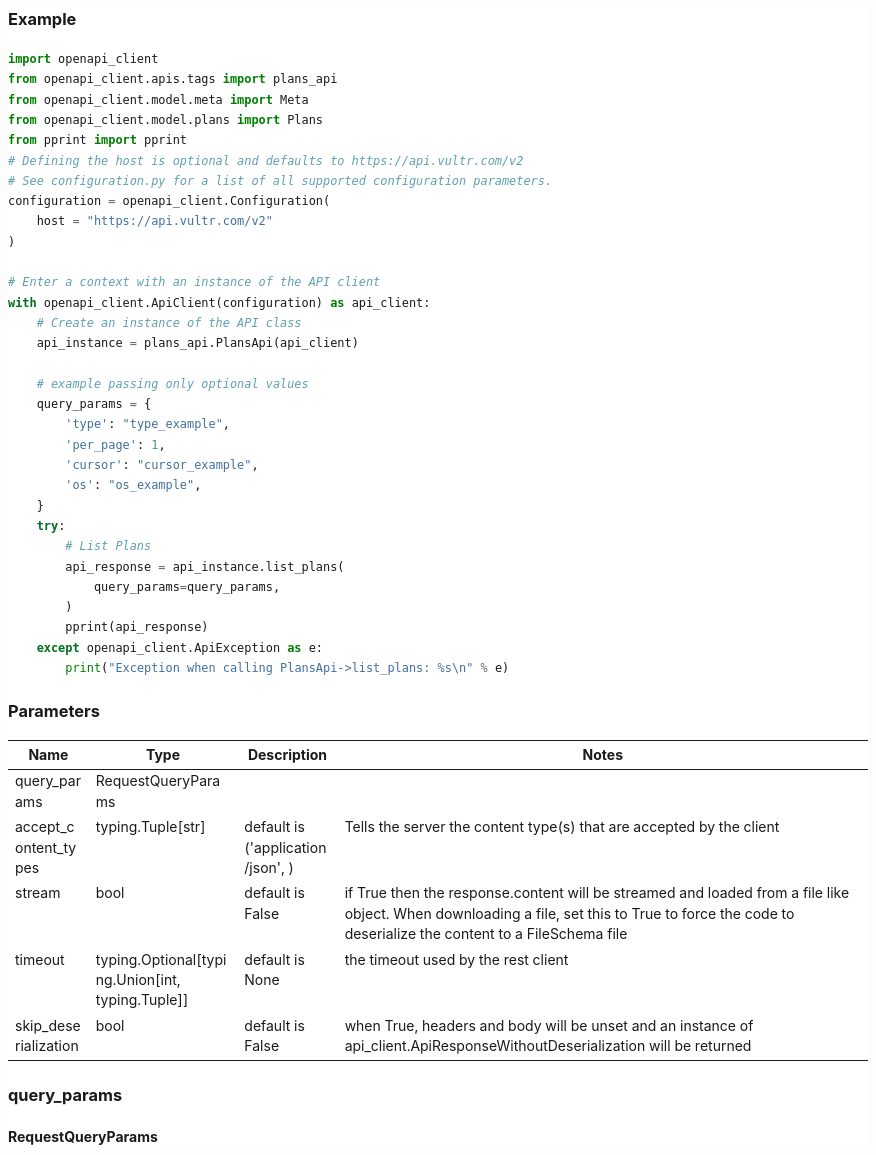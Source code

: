 ### Example

```python
import openapi_client
from openapi_client.apis.tags import plans_api
from openapi_client.model.meta import Meta
from openapi_client.model.plans import Plans
from pprint import pprint
# Defining the host is optional and defaults to https://api.vultr.com/v2
# See configuration.py for a list of all supported configuration parameters.
configuration = openapi_client.Configuration(
    host = "https://api.vultr.com/v2"
)

# Enter a context with an instance of the API client
with openapi_client.ApiClient(configuration) as api_client:
    # Create an instance of the API class
    api_instance = plans_api.PlansApi(api_client)

    # example passing only optional values
    query_params = {
        'type': "type_example",
        'per_page': 1,
        'cursor': "cursor_example",
        'os': "os_example",
    }
    try:
        # List Plans
        api_response = api_instance.list_plans(
            query_params=query_params,
        )
        pprint(api_response)
    except openapi_client.ApiException as e:
        print("Exception when calling PlansApi->list_plans: %s\n" % e)
```
### Parameters

Name | Type | Description  | Notes
------------- | ------------- | ------------- | -------------
query_params | RequestQueryParams | |
accept_content_types | typing.Tuple[str] | default is ('application/json', ) | Tells the server the content type(s) that are accepted by the client
stream | bool | default is False | if True then the response.content will be streamed and loaded from a file like object. When downloading a file, set this to True to force the code to deserialize the content to a FileSchema file
timeout | typing.Optional[typing.Union[int, typing.Tuple]] | default is None | the timeout used by the rest client
skip_deserialization | bool | default is False | when True, headers and body will be unset and an instance of api_client.ApiResponseWithoutDeserialization will be returned

### query_params
#### RequestQueryParams
